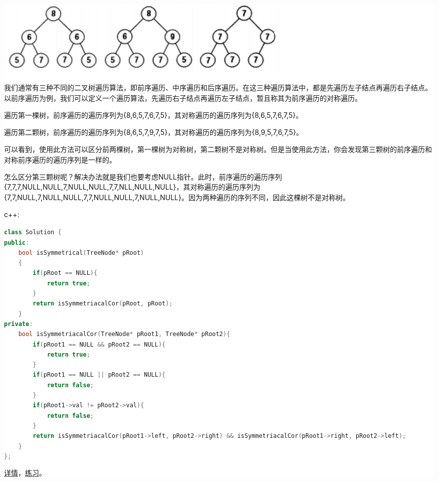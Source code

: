 ![tree-28](pic/tree-28.png)

我们通常有三种不同的二叉树遍历算法，即前序遍历、中序遍历和后序遍历。在这三种遍历算法中，都是先遍历左子结点再遍历右子结点。以前序遍历为例，我们可以定义一个遍历算法，先遍历右子结点再遍历左子结点，暂且称其为前序遍历的对称遍历。

遍历第一棵树，前序遍历的遍历序列为{8,6,5,7,6,7,5}，其对称遍历的遍历序列为{8,6,5,7,6,7,5}。

遍历第二颗树，前序遍历的遍历序列为{8,6,5,7,9,7,5}，其对称遍历的遍历序列为{8,9,5,7,6,7,5}。

可以看到，使用此方法可以区分前两棵树，第一棵树为对称树，第二颗树不是对称树。但是当使用此方法，你会发现第三颗树的前序遍历和对称前序遍历的遍历序列是一样的。

怎么区分第三颗树呢？解决办法就是我们也要考虑NULL指针。此时，前序遍历的遍历序列{7,7,7,NULL,NULL,7,NULL,NULL,7,7,NLL,NULL,NULL}，其对称遍历的遍历序列为{7,7,NULL,7,NULL,NULL,7,7,NULL,NULL,7,NULL,NULL}。因为两种遍历的序列不同，因此这棵树不是对称树。

c++:

```c++
class Solution {
public:
    bool isSymmetrical(TreeNode* pRoot)
    {
        if(pRoot == NULL){
            return true;
        }
        return isSymmetriacalCor(pRoot, pRoot);
    }
private:
    bool isSymmetriacalCor(TreeNode* pRoot1, TreeNode* pRoot2){
        if(pRoot1 == NULL && pRoot2 == NULL){
            return true;
        }
        if(pRoot1 == NULL || pRoot2 == NULL){
            return false;
        }
        if(pRoot1->val != pRoot2->val){
            return false;
        }
        return isSymmetriacalCor(pRoot1->left, pRoot2->right) && isSymmetriacalCor(pRoot1->right, pRoot2->left);
    }
};
```

[详情](https://cuijiahua.com/blog/2018/01/basis_58.html)，[练习](https://www.nowcoder.com/practice/ff05d44dfdb04e1d83bdbdab320efbcb?tpId=13&tqId=11211&tPage=1&rp=1&ru=/ta/coding-interviews&qru=/ta/coding-interviews/question-ranking)。

